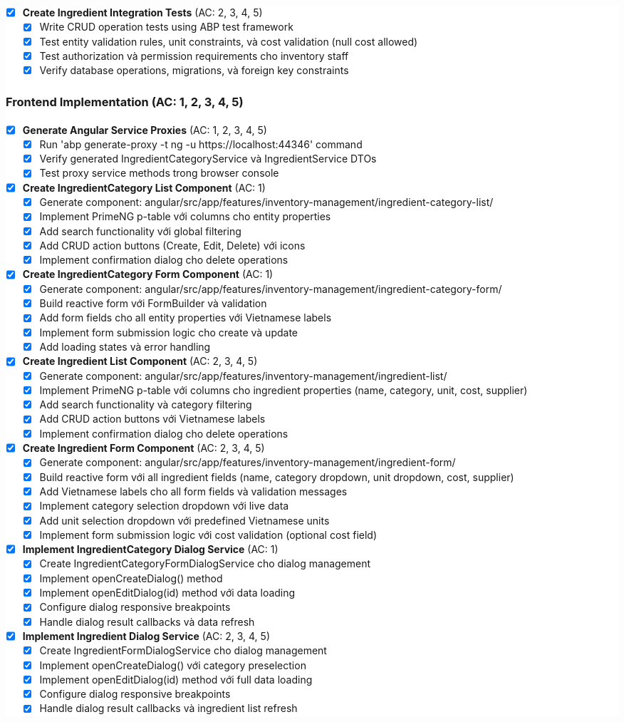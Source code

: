 - [x] **Create Ingredient Integration Tests** (AC: 2, 3, 4, 5)
  - [x] Write CRUD operation tests using ABP test framework
  - [x] Test entity validation rules, unit constraints, và cost validation (null cost allowed)
  - [x] Test authorization và permission requirements cho inventory staff
  - [x] Verify database operations, migrations, và foreign key constraints

### Frontend Implementation (AC: 1, 2, 3, 4, 5)

- [x] **Generate Angular Service Proxies** (AC: 1, 2, 3, 4, 5)
  - [x] Run 'abp generate-proxy -t ng -u https://localhost:44346' command
  - [x] Verify generated IngredientCategoryService và IngredientService DTOs
  - [x] Test proxy service methods trong browser console

- [x] **Create IngredientCategory List Component** (AC: 1)
  - [x] Generate component: angular/src/app/features/inventory-management/ingredient-category-list/
  - [x] Implement PrimeNG p-table với columns cho entity properties
  - [x] Add search functionality với global filtering
  - [x] Add CRUD action buttons (Create, Edit, Delete) với icons
  - [x] Implement confirmation dialog cho delete operations

- [x] **Create IngredientCategory Form Component** (AC: 1)
  - [x] Generate component: angular/src/app/features/inventory-management/ingredient-category-form/
  - [x] Build reactive form với FormBuilder và validation
  - [x] Add form fields cho all entity properties với Vietnamese labels
  - [x] Implement form submission logic cho create và update
  - [x] Add loading states và error handling

- [x] **Create Ingredient List Component** (AC: 2, 3, 4, 5)
  - [x] Generate component: angular/src/app/features/inventory-management/ingredient-list/
  - [x] Implement PrimeNG p-table với columns cho ingredient properties (name, category, unit, cost, supplier)
  - [x] Add search functionality và category filtering
  - [x] Add CRUD action buttons với Vietnamese labels
  - [x] Implement confirmation dialog cho delete operations

- [x] **Create Ingredient Form Component** (AC: 2, 3, 4, 5)
  - [x] Generate component: angular/src/app/features/inventory-management/ingredient-form/
  - [x] Build reactive form với all ingredient fields (name, category dropdown, unit dropdown, cost, supplier)
  - [x] Add Vietnamese labels cho all form fields và validation messages
  - [x] Implement category selection dropdown với live data
  - [x] Add unit selection dropdown với predefined Vietnamese units
  - [x] Implement form submission logic với cost validation (optional cost field)

- [x] **Implement IngredientCategory Dialog Service** (AC: 1)
  - [x] Create IngredientCategoryFormDialogService cho dialog management
  - [x] Implement openCreateDialog() method
  - [x] Implement openEditDialog(id) method với data loading
  - [x] Configure dialog responsive breakpoints
  - [x] Handle dialog result callbacks và data refresh

- [x] **Implement Ingredient Dialog Service** (AC: 2, 3, 4, 5)
  - [x] Create IngredientFormDialogService cho dialog management
  - [x] Implement openCreateDialog() với category preselection
  - [x] Implement openEditDialog(id) method với full data loading
  - [x] Configure dialog responsive breakpoints
  - [x] Handle dialog result callbacks và ingredient list refresh
